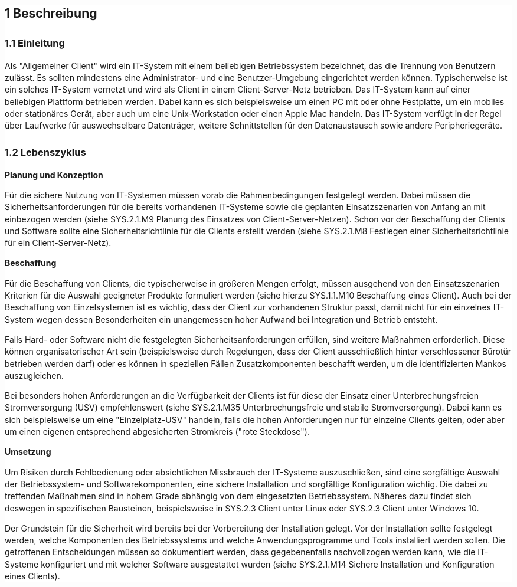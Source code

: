 1 Beschreibung
--------------

### 1.1 Einleitung

Als "Allgemeiner Client" wird ein IT-System mit einem beliebigen Betriebssystem bezeichnet, das die Trennung von Benutzern zulässt. Es sollten mindestens eine Administrator- und eine Benutzer-Umgebung eingerichtet werden können. Typischerweise ist ein solches IT-System vernetzt und wird als Client in einem Client-Server-Netz betrieben. Das IT-System kann auf einer beliebigen Plattform betrieben werden. Dabei kann es sich beispielsweise um einen PC mit oder ohne Festplatte, um ein mobiles oder stationäres Gerät, aber auch um eine Unix-Workstation oder einen Apple Mac handeln. Das IT-System verfügt in der Regel über Laufwerke für auswechselbare Datenträger, weitere Schnittstellen für den Datenaustausch sowie andere Peripheriegeräte.

### 1.2 Lebenszyklus

**Planung und Konzeption**

Für die sichere Nutzung von IT-Systemen müssen vorab die Rahmenbedingungen festgelegt werden. Dabei müssen die Sicherheitsanforderungen für die bereits vorhandenen IT-Systeme sowie die geplanten Einsatzszenarien von Anfang an mit einbezogen werden (siehe SYS.2.1.M9 Planung des Einsatzes von Client-Server-Netzen). Schon vor der Beschaffung der Clients und Software sollte eine Sicherheitsrichtlinie für die Clients erstellt werden (siehe SYS.2.1.M8 Festlegen einer Sicherheitsrichtlinie für ein Client-Server-Netz).

**Beschaffung**

Für die Beschaffung von Clients, die typischerweise in größeren Mengen erfolgt, müssen ausgehend von den Einsatzszenarien Kriterien für die Auswahl geeigneter Produkte formuliert werden (siehe hierzu SYS.1.1.M10 Beschaffung eines Client). Auch bei der Beschaffung von Einzelsystemen ist es wichtig, dass der Client zur vorhandenen Struktur passt, damit nicht für ein einzelnes IT-System wegen dessen Besonderheiten ein unangemessen hoher Aufwand bei Integration und Betrieb entsteht.

Falls Hard- oder Software nicht die festgelegten Sicherheitsanforderungen erfüllen, sind weitere Maßnahmen erforderlich. Diese können organisatorischer Art sein (beispielsweise durch Regelungen, dass der Client ausschließlich hinter verschlossener Bürotür betrieben werden darf) oder es können in speziellen Fällen Zusatzkomponenten beschafft werden, um die identifizierten Mankos auszugleichen.

Bei besonders hohen Anforderungen an die Verfügbarkeit der Clients ist für diese der Einsatz einer Unterbrechungsfreien Stromversorgung (USV) empfehlenswert (siehe SYS.2.1.M35 Unterbrechungsfreie und stabile Stromversorgung). Dabei kann es sich beispielsweise um eine "Einzelplatz-USV" handeln, falls die hohen Anforderungen nur für einzelne Clients gelten, oder aber um einen eigenen entsprechend abgesicherten Stromkreis ("rote Steckdose").

**Umsetzung**

Um Risiken durch Fehlbedienung oder absichtlichen Missbrauch der IT-Systeme auszuschließen, sind eine sorgfältige Auswahl der Betriebssystem- und Softwarekomponenten, eine sichere Installation und sorgfältige Konfiguration wichtig. Die dabei zu treffenden Maßnahmen sind in hohem Grade abhängig von dem eingesetzten Betriebssystem. Näheres dazu findet sich deswegen in spezifischen Bausteinen, beispielsweise in SYS.2.3 Client unter Linux oder SYS.2.3 Client unter Windows 10. 

Der Grundstein für die Sicherheit wird bereits bei der Vorbereitung der Installation gelegt. Vor der Installation sollte festgelegt werden, welche Komponenten des Betriebssystems und welche Anwendungsprogramme und Tools installiert werden sollen. Die getroffenen Entscheidungen müssen so dokumentiert werden, dass gegebenenfalls nachvollzogen werden kann, wie die IT-Systeme konfiguriert und mit welcher Software ausgestattet wurden (siehe SYS.2.1.M14 Sichere Installation und Konfiguration eines Clients).
